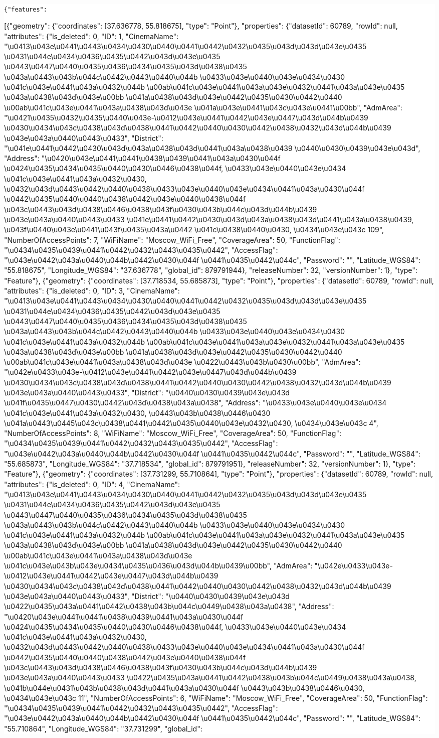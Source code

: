     {"features":
[{"geometry": {"coordinates": [37.636778, 55.818675], "type": "Point"}, "properties": {"datasetId": 60789, "rowId": null, "attributes": {"is_deleted": 0, "ID": 1, "CinemaName": "\u0413\u043e\u0441\u0443\u0434\u0430\u0440\u0441\u0442\u0432\u0435\u043d\u043d\u043e\u0435 \u0431\u044e\u0434\u0436\u0435\u0442\u043d\u043e\u0435 \u0443\u0447\u0440\u0435\u0436\u0434\u0435\u043d\u0438\u0435 \u043a\u0443\u043b\u044c\u0442\u0443\u0440\u044b \u0433\u043e\u0440\u043e\u0434\u0430 \u041c\u043e\u0441\u043a\u0432\u044b \u00ab\u041c\u043e\u0441\u043a\u043e\u0432\u0441\u043a\u043e\u0435 \u043a\u0438\u043d\u043e\u00bb \u041a\u0438\u043d\u043e\u0442\u0435\u0430\u0442\u0440 \u00ab\u041c\u043e\u0441\u043a\u0438\u043d\u043e \u041a\u043e\u0441\u043c\u043e\u0441\u00bb", "AdmArea": "\u0421\u0435\u0432\u0435\u0440\u043e-\u0412\u043e\u0441\u0442\u043e\u0447\u043d\u044b\u0439 \u0430\u0434\u043c\u0438\u043d\u0438\u0441\u0442\u0440\u0430\u0442\u0438\u0432\u043d\u044b\u0439 \u043e\u043a\u0440\u0443\u0433", "District": "\u041e\u0441\u0442\u0430\u043d\u043a\u0438\u043d\u0441\u043a\u0438\u0439 \u0440\u0430\u0439\u043e\u043d", "Address": "\u0420\u043e\u0441\u0441\u0438\u0439\u0441\u043a\u0430\u044f \u0424\u0435\u0434\u0435\u0440\u0430\u0446\u0438\u044f, \u0433\u043e\u0440\u043e\u0434 \u041c\u043e\u0441\u043a\u0432\u0430, \u0432\u043d\u0443\u0442\u0440\u0438\u0433\u043e\u0440\u043e\u0434\u0441\u043a\u0430\u044f \u0442\u0435\u0440\u0440\u0438\u0442\u043e\u0440\u0438\u044f \u043c\u0443\u043d\u0438\u0446\u0438\u043f\u0430\u043b\u044c\u043d\u044b\u0439 \u043e\u043a\u0440\u0443\u0433 \u041e\u0441\u0442\u0430\u043d\u043a\u0438\u043d\u0441\u043a\u0438\u0439, \u043f\u0440\u043e\u0441\u043f\u0435\u043a\u0442 \u041c\u0438\u0440\u0430, \u0434\u043e\u043c 109", "NumberOfAccessPoints": 7, "WiFiName": "Moscow_WiFi_Free", "CoverageArea": 50, "FunctionFlag": "\u0434\u0435\u0439\u0441\u0442\u0432\u0443\u0435\u0442", "AccessFlag": "\u043e\u0442\u043a\u0440\u044b\u0442\u0430\u044f \u0441\u0435\u0442\u044c", "Password": "", "Latitude_WGS84": "55.818675", "Longitude_WGS84": "37.636778", "global_id": 879791944}, "releaseNumber": 32, "versionNumber": 1}, "type": "Feature"}, {"geometry": {"coordinates": [37.718534, 55.685873], "type": "Point"}, "properties": {"datasetId": 60789, "rowId": null, "attributes": {"is_deleted": 0, "ID": 3, "CinemaName": "\u0413\u043e\u0441\u0443\u0434\u0430\u0440\u0441\u0442\u0432\u0435\u043d\u043d\u043e\u0435 \u0431\u044e\u0434\u0436\u0435\u0442\u043d\u043e\u0435 \u0443\u0447\u0440\u0435\u0436\u0434\u0435\u043d\u0438\u0435 \u043a\u0443\u043b\u044c\u0442\u0443\u0440\u044b \u0433\u043e\u0440\u043e\u0434\u0430 \u041c\u043e\u0441\u043a\u0432\u044b \u00ab\u041c\u043e\u0441\u043a\u043e\u0432\u0441\u043a\u043e\u0435 \u043a\u0438\u043d\u043e\u00bb \u041a\u0438\u043d\u043e\u0442\u0435\u0430\u0442\u0440 \u00ab\u041c\u043e\u0441\u043a\u0438\u043d\u043e \u0422\u0443\u043b\u0430\u00bb", "AdmArea": "\u042e\u0433\u043e-\u0412\u043e\u0441\u0442\u043e\u0447\u043d\u044b\u0439 \u0430\u0434\u043c\u0438\u043d\u0438\u0441\u0442\u0440\u0430\u0442\u0438\u0432\u043d\u044b\u0439 \u043e\u043a\u0440\u0443\u0433", "District": "\u0440\u0430\u0439\u043e\u043d \u041f\u0435\u0447\u0430\u0442\u043d\u0438\u043a\u0438", "Address": "\u0433\u043e\u0440\u043e\u0434 \u041c\u043e\u0441\u043a\u0432\u0430, \u0443\u043b\u0438\u0446\u0430 \u041a\u0443\u0445\u043c\u0438\u0441\u0442\u0435\u0440\u043e\u0432\u0430, \u0434\u043e\u043c 4", "NumberOfAccessPoints": 8, "WiFiName": "Moscow_WiFi_Free", "CoverageArea": 50, "FunctionFlag": "\u0434\u0435\u0439\u0441\u0442\u0432\u0443\u0435\u0442", "AccessFlag": "\u043e\u0442\u043a\u0440\u044b\u0442\u0430\u044f \u0441\u0435\u0442\u044c", "Password": "", "Latitude_WGS84": "55.685873", "Longitude_WGS84": "37.718534", "global_id": 879791951}, "releaseNumber": 32, "versionNumber": 1}, "type": "Feature"}, {"geometry": {"coordinates": [37.731299, 55.710864], "type": "Point"}, "properties": {"datasetId": 60789, "rowId": null, "attributes": {"is_deleted": 0, "ID": 4, "CinemaName": "\u0413\u043e\u0441\u0443\u0434\u0430\u0440\u0441\u0442\u0432\u0435\u043d\u043d\u043e\u0435 \u0431\u044e\u0434\u0436\u0435\u0442\u043d\u043e\u0435 \u0443\u0447\u0440\u0435\u0436\u0434\u0435\u043d\u0438\u0435 \u043a\u0443\u043b\u044c\u0442\u0443\u0440\u044b \u0433\u043e\u0440\u043e\u0434\u0430 \u041c\u043e\u0441\u043a\u0432\u044b \u00ab\u041c\u043e\u0441\u043a\u043e\u0432\u0441\u043a\u043e\u0435 \u043a\u0438\u043d\u043e\u00bb \u041a\u0438\u043d\u043e\u0442\u0435\u0430\u0442\u0440 \u00ab\u041c\u043e\u0441\u043a\u0438\u043d\u043e \u041c\u043e\u043b\u043e\u0434\u0435\u0436\u043d\u044b\u0439\u00bb", "AdmArea": "\u042e\u0433\u043e-\u0412\u043e\u0441\u0442\u043e\u0447\u043d\u044b\u0439 \u0430\u0434\u043c\u0438\u043d\u0438\u0441\u0442\u0440\u0430\u0442\u0438\u0432\u043d\u044b\u0439 \u043e\u043a\u0440\u0443\u0433", "District": "\u0440\u0430\u0439\u043e\u043d \u0422\u0435\u043a\u0441\u0442\u0438\u043b\u044c\u0449\u0438\u043a\u0438", "Address": "\u0420\u043e\u0441\u0441\u0438\u0439\u0441\u043a\u0430\u044f \u0424\u0435\u0434\u0435\u0440\u0430\u0446\u0438\u044f, \u0433\u043e\u0440\u043e\u0434 \u041c\u043e\u0441\u043a\u0432\u0430, \u0432\u043d\u0443\u0442\u0440\u0438\u0433\u043e\u0440\u043e\u0434\u0441\u043a\u0430\u044f \u0442\u0435\u0440\u0440\u0438\u0442\u043e\u0440\u0438\u044f \u043c\u0443\u043d\u0438\u0446\u0438\u043f\u0430\u043b\u044c\u043d\u044b\u0439 \u043e\u043a\u0440\u0443\u0433 \u0422\u0435\u043a\u0441\u0442\u0438\u043b\u044c\u0449\u0438\u043a\u0438, \u041b\u044e\u0431\u043b\u0438\u043d\u0441\u043a\u0430\u044f \u0443\u043b\u0438\u0446\u0430, \u0434\u043e\u043c 11", "NumberOfAccessPoints": 6, "WiFiName": "Moscow_WiFi_Free", "CoverageArea": 50, "FunctionFlag": "\u0434\u0435\u0439\u0441\u0442\u0432\u0443\u0435\u0442", "AccessFlag": "\u043e\u0442\u043a\u0440\u044b\u0442\u0430\u044f \u0441\u0435\u0442\u044c", "Password": "", "Latitude_WGS84": "55.710864", "Longitude_WGS84": "37.731299", "global_id":